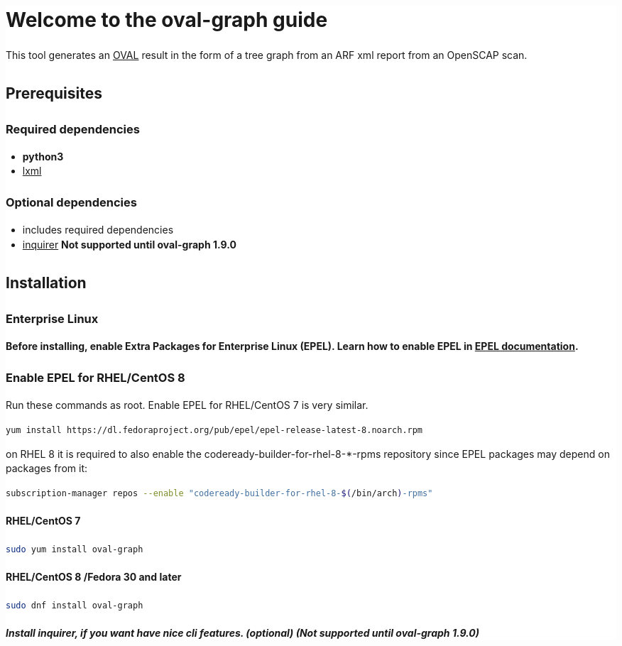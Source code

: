 # Welcome to the oval-graph guide

This tool generates an [OVAL](https://oval.cisecurity.org/) result in the form of a tree graph from an ARF xml report from an OpenSCAP scan.

## Prerequisites

### Required dependencies

- **python3**
- [lxml](https://pypi.org/project/lxml/)

### Optional dependencies

- includes required dependencies
- [inquirer](https://pypi.org/project/inquirer/) __Not supported until oval-graph 1.9.0__

## Installation

### Enterprise Linux

**Before installing, enable Extra Packages for Enterprise Linux (EPEL). Learn how to enable EPEL in [EPEL documentation](https://fedoraproject.org/wiki/EPEL).**

### Enable EPEL for RHEL/CentOS 8

Run these commands as root. Enable EPEL for RHEL/CentOS 7 is very similar.

```bash
yum install https://dl.fedoraproject.org/pub/epel/epel-release-latest-8.noarch.rpm
```

on RHEL 8 it is required to also enable the codeready-builder-for-rhel-8-*-rpms repository since EPEL packages may depend on packages from it:

```bash
subscription-manager repos --enable "codeready-builder-for-rhel-8-$(/bin/arch)-rpms"
```

#### RHEL/CentOS 7

```bash
sudo yum install oval-graph
```

#### RHEL/CentOS 8 /Fedora 30 and later

```bash
sudo dnf install oval-graph
```

##### Install inquirer, if you want have nice cli features. (optional) (Not supported until oval-graph 1.9.0)
